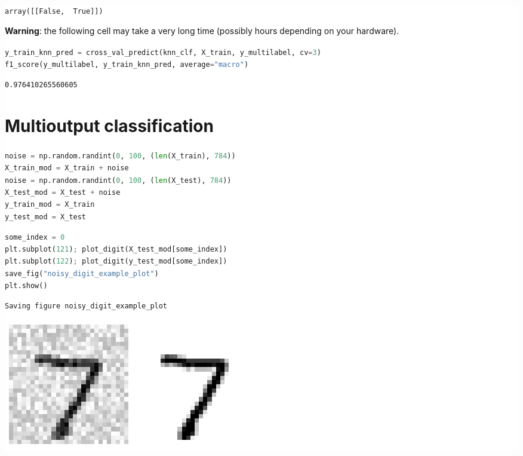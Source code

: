 


    array([[False,  True]])



**Warning**: the following cell may take a very long time (possibly hours depending on your hardware).


```python
y_train_knn_pred = cross_val_predict(knn_clf, X_train, y_multilabel, cv=3)
f1_score(y_multilabel, y_train_knn_pred, average="macro")
```




    0.976410265560605



# Multioutput classification


```python
noise = np.random.randint(0, 100, (len(X_train), 784))
X_train_mod = X_train + noise
noise = np.random.randint(0, 100, (len(X_test), 784))
X_test_mod = X_test + noise
y_train_mod = X_train
y_test_mod = X_test
```


```python
some_index = 0
plt.subplot(121); plot_digit(X_test_mod[some_index])
plt.subplot(122); plot_digit(y_test_mod[some_index])
save_fig("noisy_digit_example_plot")
plt.show()
```

    Saving figure noisy_digit_example_plot



    
![png](03_classification_files/03_classification_91_1.png)
    